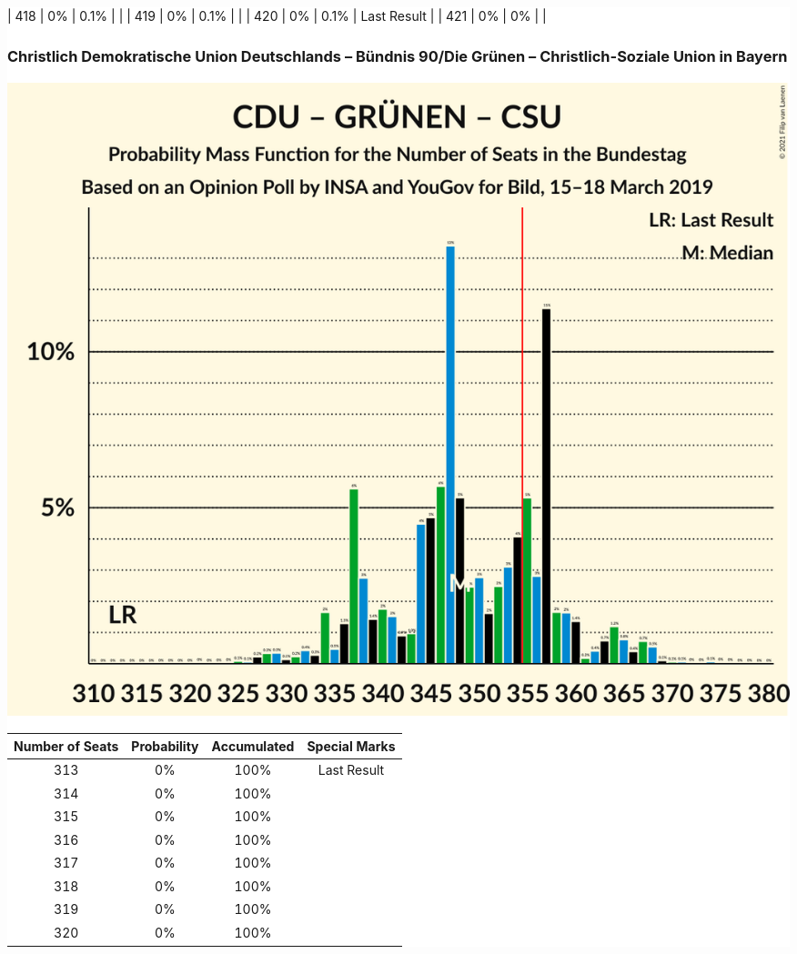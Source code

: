 | 418 | 0% | 0.1% |  |
| 419 | 0% | 0.1% |  |
| 420 | 0% | 0.1% | Last Result |
| 421 | 0% | 0% |  |

### Christlich Demokratische Union Deutschlands – Bündnis 90/Die Grünen – Christlich-Soziale Union in Bayern

![Graph with seats probability mass function not yet produced](2019-03-18-INSAandYouGov-coalitions-seats-pmf-cdu–grünen–csu.png "Seats Probability Mass Function")

| Number of Seats | Probability | Accumulated | Special Marks |
|:---------------:|:-----------:|:-----------:|:-------------:|
| 313 | 0% | 100% | Last Result |
| 314 | 0% | 100% |  |
| 315 | 0% | 100% |  |
| 316 | 0% | 100% |  |
| 317 | 0% | 100% |  |
| 318 | 0% | 100% |  |
| 319 | 0% | 100% |  |
| 320 | 0% | 100% |  |